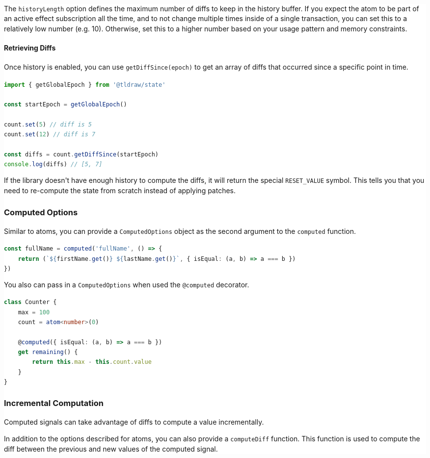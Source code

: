 The `historyLength` option defines the maximum number of diffs to keep in the history buffer. If you expect the atom to be part of an active effect subscription all the time, and to not change multiple times inside of a single transaction, you can set this to a relatively low number (e.g. 10). Otherwise, set this to a higher number based on your usage pattern and memory constraints.

#### Retrieving Diffs

Once history is enabled, you can use `getDiffSince(epoch)` to get an array of diffs that occurred since a specific point in time.

```ts
import { getGlobalEpoch } from '@tldraw/state'

const startEpoch = getGlobalEpoch()

count.set(5) // diff is 5
count.set(12) // diff is 7

const diffs = count.getDiffSince(startEpoch)
console.log(diffs) // [5, 7]
```

If the library doesn't have enough history to compute the diffs, it will return the special `RESET_VALUE` symbol. This tells you that you need to re-compute the state from scratch instead of applying patches.

### Computed Options

Similar to atoms, you can provide a `ComputedOptions` object as the second argument to the `computed` function.

```ts
const fullName = computed('fullName', () => {
	return (`${firstName.get()} ${lastName.get()}`, { isEqual: (a, b) => a === b })
})
```

You also can pass in a `ComputedOptions` when used the `@computed` decorator.

```ts
class Counter {
	max = 100
	count = atom<number>(0)

	@computed({ isEqual: (a, b) => a === b })
	get remaining() {
		return this.max - this.count.value
	}
}
```

### Incremental Computation

Computed signals can take advantage of diffs to compute a value incrementally.

In addition to the options described for atoms, you can also provide a `computeDiff` function. This function is used to compute the diff between the previous and new values of the computed signal.
